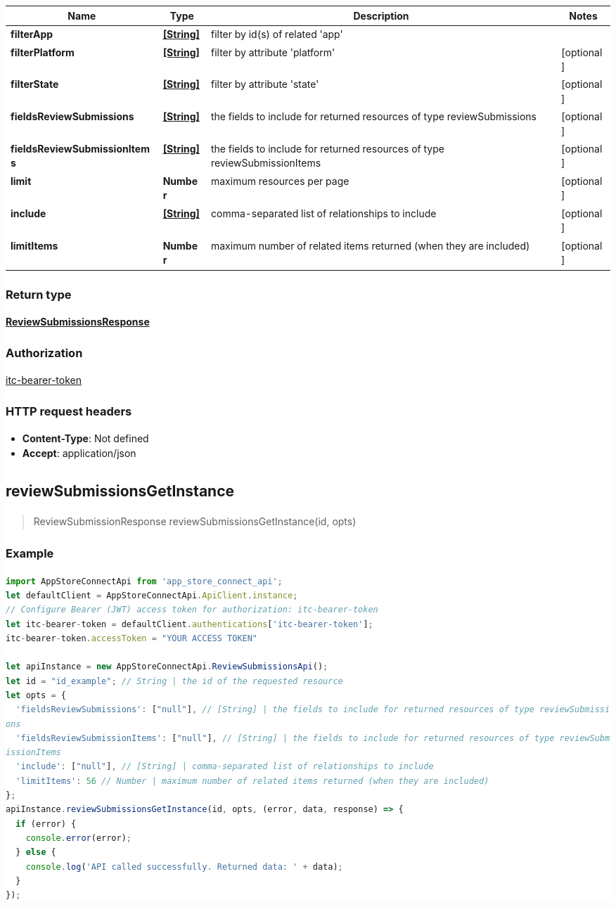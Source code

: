 
Name | Type | Description  | Notes
------------- | ------------- | ------------- | -------------
 **filterApp** | [**[String]**](String.md)| filter by id(s) of related &#39;app&#39; | 
 **filterPlatform** | [**[String]**](String.md)| filter by attribute &#39;platform&#39; | [optional] 
 **filterState** | [**[String]**](String.md)| filter by attribute &#39;state&#39; | [optional] 
 **fieldsReviewSubmissions** | [**[String]**](String.md)| the fields to include for returned resources of type reviewSubmissions | [optional] 
 **fieldsReviewSubmissionItems** | [**[String]**](String.md)| the fields to include for returned resources of type reviewSubmissionItems | [optional] 
 **limit** | **Number**| maximum resources per page | [optional] 
 **include** | [**[String]**](String.md)| comma-separated list of relationships to include | [optional] 
 **limitItems** | **Number**| maximum number of related items returned (when they are included) | [optional] 

### Return type

[**ReviewSubmissionsResponse**](ReviewSubmissionsResponse.md)

### Authorization

[itc-bearer-token](../README.md#itc-bearer-token)

### HTTP request headers

- **Content-Type**: Not defined
- **Accept**: application/json


## reviewSubmissionsGetInstance

> ReviewSubmissionResponse reviewSubmissionsGetInstance(id, opts)



### Example

```javascript
import AppStoreConnectApi from 'app_store_connect_api';
let defaultClient = AppStoreConnectApi.ApiClient.instance;
// Configure Bearer (JWT) access token for authorization: itc-bearer-token
let itc-bearer-token = defaultClient.authentications['itc-bearer-token'];
itc-bearer-token.accessToken = "YOUR ACCESS TOKEN"

let apiInstance = new AppStoreConnectApi.ReviewSubmissionsApi();
let id = "id_example"; // String | the id of the requested resource
let opts = {
  'fieldsReviewSubmissions': ["null"], // [String] | the fields to include for returned resources of type reviewSubmissions
  'fieldsReviewSubmissionItems': ["null"], // [String] | the fields to include for returned resources of type reviewSubmissionItems
  'include': ["null"], // [String] | comma-separated list of relationships to include
  'limitItems': 56 // Number | maximum number of related items returned (when they are included)
};
apiInstance.reviewSubmissionsGetInstance(id, opts, (error, data, response) => {
  if (error) {
    console.error(error);
  } else {
    console.log('API called successfully. Returned data: ' + data);
  }
});
```

